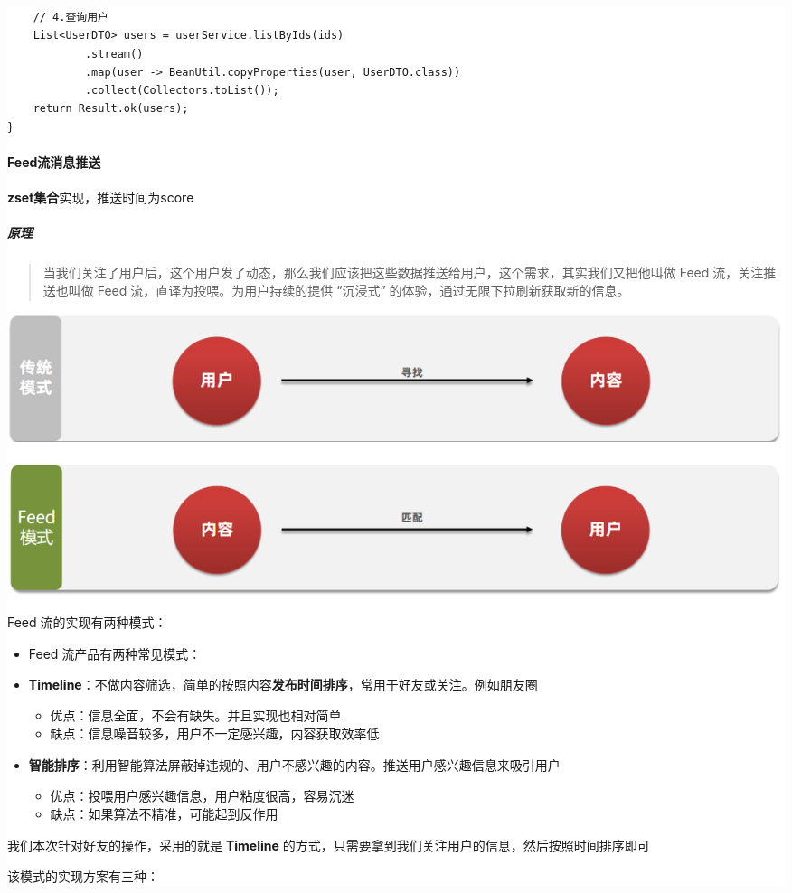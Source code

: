         // 4.查询用户
        List<UserDTO> users = userService.listByIds(ids)
                .stream()
                .map(user -> BeanUtil.copyProperties(user, UserDTO.class))
                .collect(Collectors.toList());
        return Result.ok(users);
    }
    

#### Feed流消息推送

**zset集合**实现，推送时间为score

##### 原理

>当我们关注了用户后，这个用户发了动态，那么我们应该把这些数据推送给用户，这个需求，其实我们又把他叫做 Feed 流，关注推送也叫做 Feed 流，直译为投喂。为用户持续的提供 “沉浸式” 的体验，通过无限下拉刷新获取新的信息。



![](images/3adc1e2b.png)

![](images/cc8a4457.png)


Feed 流的实现有两种模式：

- Feed 流产品有两种常见模式：
- **Timeline**：不做内容筛选，简单的按照内容**发布时间排序**，常用于好友或关注。例如朋友圈

    - 优点：信息全面，不会有缺失。并且实现也相对简单
    - 缺点：信息噪音较多，用户不一定感兴趣，内容获取效率低
    
- **智能排序**：利用智能算法屏蔽掉违规的、用户不感兴趣的内容。推送用户感兴趣信息来吸引用户

    - 优点：投喂用户感兴趣信息，用户粘度很高，容易沉迷
    - 缺点：如果算法不精准，可能起到反作用
    
我们本次针对好友的操作，采用的就是 **Timeline** 的方式，只需要拿到我们关注用户的信息，然后按照时间排序即可

该模式的实现方案有三种：  
